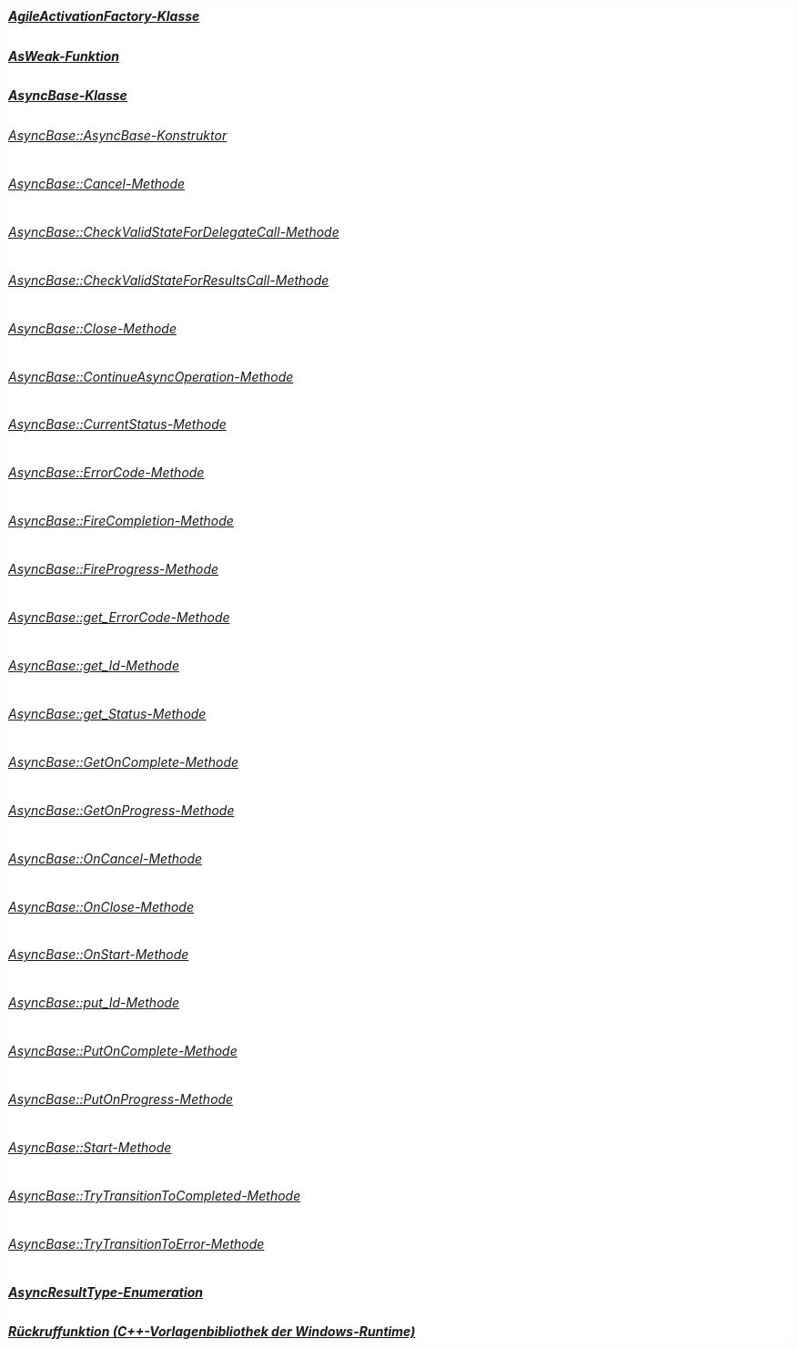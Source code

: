 ##### [AgileActivationFactory-Klasse](agileactivationfactory-class.md)
##### [AsWeak-Funktion](asweak-function.md)
##### [AsyncBase-Klasse](asyncbase-class.md)
###### [AsyncBase::AsyncBase-Konstruktor](asyncbase-asyncbase-constructor.md)
###### [AsyncBase::Cancel-Methode](asyncbase-cancel-method.md)
###### [AsyncBase::CheckValidStateForDelegateCall-Methode](asyncbase-checkvalidstatefordelegatecall-method.md)
###### [AsyncBase::CheckValidStateForResultsCall-Methode](asyncbase-checkvalidstateforresultscall-method.md)
###### [AsyncBase::Close-Methode](asyncbase-close-method.md)
###### [AsyncBase::ContinueAsyncOperation-Methode](asyncbase-continueasyncoperation-method.md)
###### [AsyncBase::CurrentStatus-Methode](asyncbase-currentstatus-method.md)
###### [AsyncBase::ErrorCode-Methode](asyncbase-errorcode-method.md)
###### [AsyncBase::FireCompletion-Methode](asyncbase-firecompletion-method.md)
###### [AsyncBase::FireProgress-Methode](asyncbase-fireprogress-method.md)
###### [AsyncBase::get_ErrorCode-Methode](asyncbase-get-errorcode-method.md)
###### [AsyncBase::get_Id-Methode](asyncbase-get-id-method.md)
###### [AsyncBase::get_Status-Methode](asyncbase-get-status-method.md)
###### [AsyncBase::GetOnComplete-Methode](asyncbase-getoncomplete-method.md)
###### [AsyncBase::GetOnProgress-Methode](asyncbase-getonprogress-method.md)
###### [AsyncBase::OnCancel-Methode](asyncbase-oncancel-method.md)
###### [AsyncBase::OnClose-Methode](asyncbase-onclose-method.md)
###### [AsyncBase::OnStart-Methode](asyncbase-onstart-method.md)
###### [AsyncBase::put_Id-Methode](asyncbase-put-id-method.md)
###### [AsyncBase::PutOnComplete-Methode](asyncbase-putoncomplete-method.md)
###### [AsyncBase::PutOnProgress-Methode](asyncbase-putonprogress-method.md)
###### [AsyncBase::Start-Methode](asyncbase-start-method.md)
###### [AsyncBase::TryTransitionToCompleted-Methode](asyncbase-trytransitiontocompleted-method.md)
###### [AsyncBase::TryTransitionToError-Methode](asyncbase-trytransitiontoerror-method.md)
##### [AsyncResultType-Enumeration](asyncresulttype-enumeration.md)
##### [Rückruffunktion (C++-Vorlagenbibliothek der Windows-Runtime)](callback-function-windows-runtime-cpp-template-library.md)